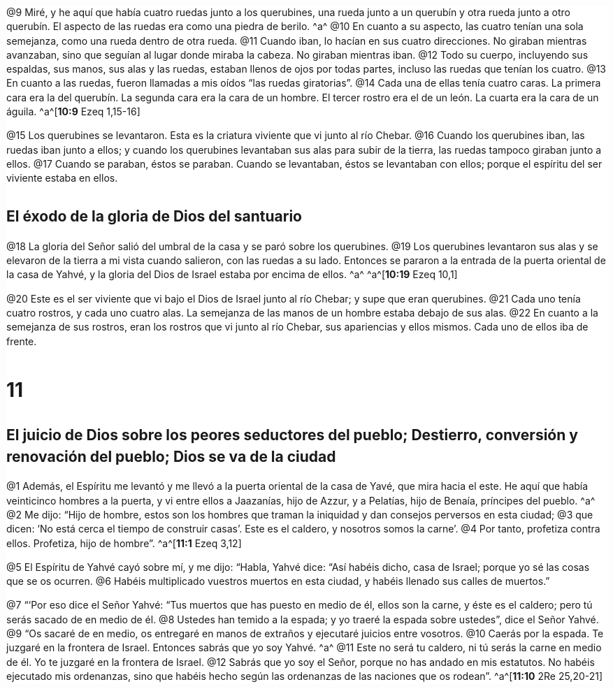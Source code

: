 @9 Miré, y he aquí que había cuatro ruedas junto a los querubines, una rueda junto a un querubín y otra rueda junto a otro querubín. El aspecto de las ruedas era como una piedra de berilo. ^a^ @10 En cuanto a su aspecto, las cuatro tenían una sola semejanza, como una rueda dentro de otra rueda. @11 Cuando iban, lo hacían en sus cuatro direcciones. No giraban mientras avanzaban, sino que seguían al lugar donde miraba la cabeza. No giraban mientras iban. @12 Todo su cuerpo, incluyendo sus espaldas, sus manos, sus alas y las ruedas, estaban llenos de ojos por todas partes, incluso las ruedas que tenían los cuatro. @13 En cuanto a las ruedas, fueron llamadas a mis oídos “las ruedas giratorias”. @14 Cada una de ellas tenía cuatro caras. La primera cara era la del querubín. La segunda cara era la cara de un hombre. El tercer rostro era el de un león. La cuarta era la cara de un águila.
^a^[**10:9** Ezeq 1,15-16]

@15 Los querubines se levantaron. Esta es la criatura viviente que vi junto al río Chebar. @16 Cuando los querubines iban, las ruedas iban junto a ellos; y cuando los querubines levantaban sus alas para subir de la tierra, las ruedas tampoco giraban junto a ellos. @17 Cuando se paraban, éstos se paraban. Cuando se levantaban, éstos se levantaban con ellos; porque el espíritu del ser viviente estaba en ellos.

## El éxodo de la gloria de Dios del santuario
@18 La gloria del Señor salió del umbral de la casa y se paró sobre los querubines. @19 Los querubines levantaron sus alas y se elevaron de la tierra a mi vista cuando salieron, con las ruedas a su lado. Entonces se pararon a la entrada de la puerta oriental de la casa de Yahvé, y la gloria del Dios de Israel estaba por encima de ellos. ^a^
^a^[**10:19** Ezeq 10,1]

@20 Este es el ser viviente que vi bajo el Dios de Israel junto al río Chebar; y supe que eran querubines. @21 Cada uno tenía cuatro rostros, y cada uno cuatro alas. La semejanza de las manos de un hombre estaba debajo de sus alas. @22 En cuanto a la semejanza de sus rostros, eran los rostros que vi junto al río Chebar, sus apariencias y ellos mismos. Cada uno de ellos iba de frente.

# 11
## El juicio de Dios sobre los peores seductores del pueblo; Destierro, conversión y renovación del pueblo; Dios se va de la ciudad
@1 Además, el Espíritu me levantó y me llevó a la puerta oriental de la casa de Yavé, que mira hacia el este. He aquí que había veinticinco hombres a la puerta, y vi entre ellos a Jaazanías, hijo de Azzur, y a Pelatías, hijo de Benaía, príncipes del pueblo. ^a^ @2 Me dijo: “Hijo de hombre, estos son los hombres que traman la iniquidad y dan consejos perversos en esta ciudad; @3 que dicen: ‘No está cerca el tiempo de construir casas’. Este es el caldero, y nosotros somos la carne’. @4 Por tanto, profetiza contra ellos. Profetiza, hijo de hombre”.
^a^[**11:1** Ezeq 3,12]

@5 El Espíritu de Yahvé cayó sobre mí, y me dijo: “Habla, Yahvé dice: “Así habéis dicho, casa de Israel; porque yo sé las cosas que se os ocurren. @6 Habéis multiplicado vuestros muertos en esta ciudad, y habéis llenado sus calles de muertos.”

@7 “‘Por eso dice el Señor Yahvé: “Tus muertos que has puesto en medio de él, ellos son la carne, y éste es el caldero; pero tú serás sacado de en medio de él. @8 Ustedes han temido a la espada; y yo traeré la espada sobre ustedes”, dice el Señor Yahvé. @9 “Os sacaré de en medio, os entregaré en manos de extraños y ejecutaré juicios entre vosotros. @10 Caerás por la espada. Te juzgaré en la frontera de Israel. Entonces sabrás que yo soy Yahvé. ^a^ @11 Este no será tu caldero, ni tú serás la carne en medio de él. Yo te juzgaré en la frontera de Israel. @12 Sabrás que yo soy el Señor, porque no has andado en mis estatutos. No habéis ejecutado mis ordenanzas, sino que habéis hecho según las ordenanzas de las naciones que os rodean”.
^a^[**11:10** 2Re 25,20-21]
